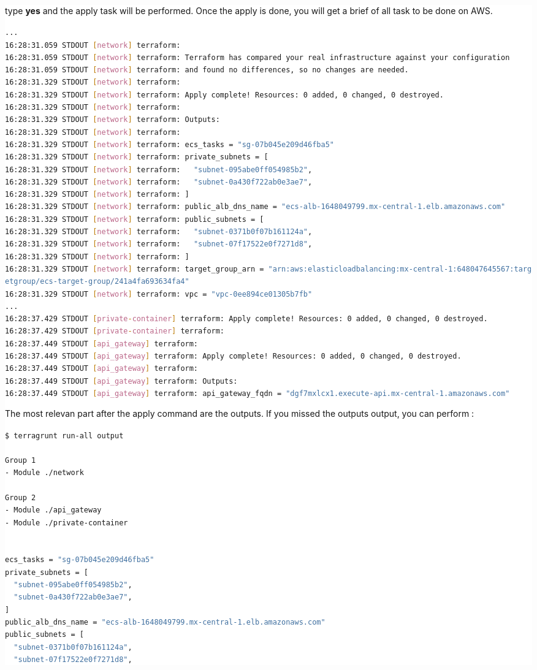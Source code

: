 type **yes** and the apply task will be performed. Once the apply is done, you will get a brief of all task to be done on AWS.

```bash
...
16:28:31.059 STDOUT [network] terraform:
16:28:31.059 STDOUT [network] terraform: Terraform has compared your real infrastructure against your configuration
16:28:31.059 STDOUT [network] terraform: and found no differences, so no changes are needed.
16:28:31.329 STDOUT [network] terraform:
16:28:31.329 STDOUT [network] terraform: Apply complete! Resources: 0 added, 0 changed, 0 destroyed.
16:28:31.329 STDOUT [network] terraform:
16:28:31.329 STDOUT [network] terraform: Outputs:
16:28:31.329 STDOUT [network] terraform:
16:28:31.329 STDOUT [network] terraform: ecs_tasks = "sg-07b045e209d46fba5"
16:28:31.329 STDOUT [network] terraform: private_subnets = [
16:28:31.329 STDOUT [network] terraform:   "subnet-095abe0ff054985b2",
16:28:31.329 STDOUT [network] terraform:   "subnet-0a430f722ab0e3ae7",
16:28:31.329 STDOUT [network] terraform: ]
16:28:31.329 STDOUT [network] terraform: public_alb_dns_name = "ecs-alb-1648049799.mx-central-1.elb.amazonaws.com"
16:28:31.329 STDOUT [network] terraform: public_subnets = [
16:28:31.329 STDOUT [network] terraform:   "subnet-0371b0f07b161124a",
16:28:31.329 STDOUT [network] terraform:   "subnet-07f17522e0f7271d8",
16:28:31.329 STDOUT [network] terraform: ]
16:28:31.329 STDOUT [network] terraform: target_group_arn = "arn:aws:elasticloadbalancing:mx-central-1:648047645567:targetgroup/ecs-target-group/241a4fa693634fa4"
16:28:31.329 STDOUT [network] terraform: vpc = "vpc-0ee894ce01305b7fb"
...
16:28:37.429 STDOUT [private-container] terraform: Apply complete! Resources: 0 added, 0 changed, 0 destroyed.
16:28:37.429 STDOUT [private-container] terraform:
16:28:37.449 STDOUT [api_gateway] terraform:
16:28:37.449 STDOUT [api_gateway] terraform: Apply complete! Resources: 0 added, 0 changed, 0 destroyed.
16:28:37.449 STDOUT [api_gateway] terraform:
16:28:37.449 STDOUT [api_gateway] terraform: Outputs:
16:28:37.449 STDOUT [api_gateway] terraform: api_gateway_fqdn = "dgf7mxlcx1.execute-api.mx-central-1.amazonaws.com"
```

The most relevan part after the apply command are the outputs. If you missed the outputs output, you can perform :

```bash
$ terragrunt run-all output

Group 1
- Module ./network

Group 2
- Module ./api_gateway
- Module ./private-container


ecs_tasks = "sg-07b045e209d46fba5"
private_subnets = [
  "subnet-095abe0ff054985b2",
  "subnet-0a430f722ab0e3ae7",
]
public_alb_dns_name = "ecs-alb-1648049799.mx-central-1.elb.amazonaws.com"
public_subnets = [
  "subnet-0371b0f07b161124a",
  "subnet-07f17522e0f7271d8",
```